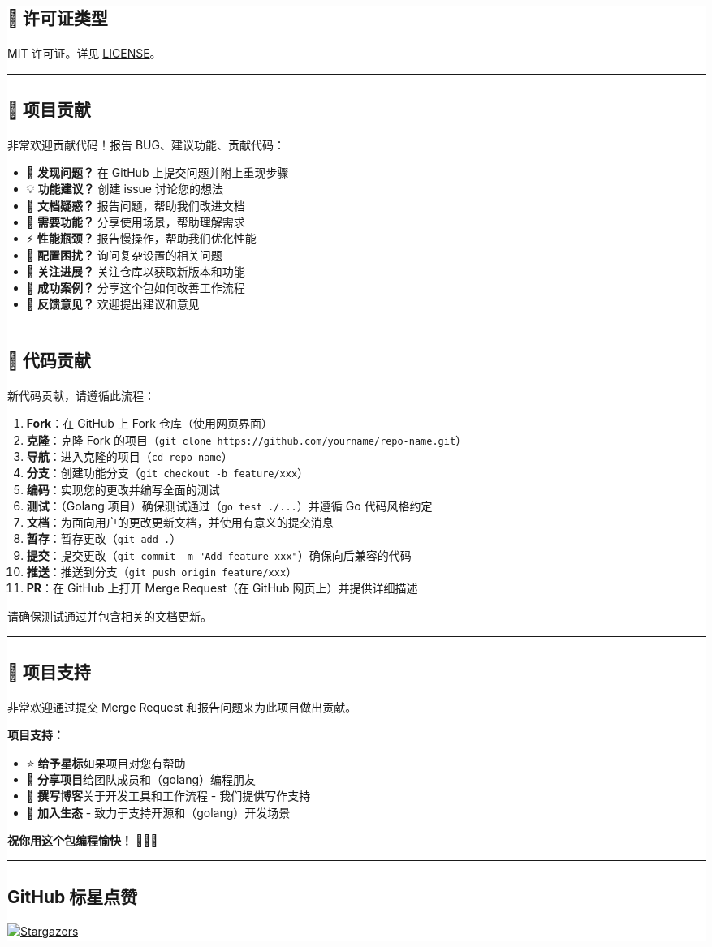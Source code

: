 



## 📄 许可证类型

MIT 许可证。详见 [LICENSE](LICENSE)。

---

## 🤝 项目贡献

非常欢迎贡献代码！报告 BUG、建议功能、贡献代码：

- 🐛 **发现问题？** 在 GitHub 上提交问题并附上重现步骤
- 💡 **功能建议？** 创建 issue 讨论您的想法
- 📖 **文档疑惑？** 报告问题，帮助我们改进文档
- 🚀 **需要功能？** 分享使用场景，帮助理解需求
- ⚡ **性能瓶颈？** 报告慢操作，帮助我们优化性能
- 🔧 **配置困扰？** 询问复杂设置的相关问题
- 📢 **关注进展？** 关注仓库以获取新版本和功能
- 🌟 **成功案例？** 分享这个包如何改善工作流程
- 💬 **反馈意见？** 欢迎提出建议和意见

---

## 🔧 代码贡献

新代码贡献，请遵循此流程：

1. **Fork**：在 GitHub 上 Fork 仓库（使用网页界面）
2. **克隆**：克隆 Fork 的项目（`git clone https://github.com/yourname/repo-name.git`）
3. **导航**：进入克隆的项目（`cd repo-name`）
4. **分支**：创建功能分支（`git checkout -b feature/xxx`）
5. **编码**：实现您的更改并编写全面的测试
6. **测试**：（Golang 项目）确保测试通过（`go test ./...`）并遵循 Go 代码风格约定
7. **文档**：为面向用户的更改更新文档，并使用有意义的提交消息
8. **暂存**：暂存更改（`git add .`）
9. **提交**：提交更改（`git commit -m "Add feature xxx"`）确保向后兼容的代码
10. **推送**：推送到分支（`git push origin feature/xxx`）
11. **PR**：在 GitHub 上打开 Merge Request（在 GitHub 网页上）并提供详细描述

请确保测试通过并包含相关的文档更新。

---

## 🌟 项目支持

非常欢迎通过提交 Merge Request 和报告问题来为此项目做出贡献。

**项目支持：**

- ⭐ **给予星标**如果项目对您有帮助
- 🤝 **分享项目**给团队成员和（golang）编程朋友
- 📝 **撰写博客**关于开发工具和工作流程 - 我们提供写作支持
- 🌟 **加入生态** - 致力于支持开源和（golang）开发场景

**祝你用这个包编程愉快！** 🎉🎉🎉



---

## GitHub 标星点赞

[![Stargazers](https://starchart.cc/go-mate/depbump.svg?variant=adaptive)](https://starchart.cc/go-mate/depbump)